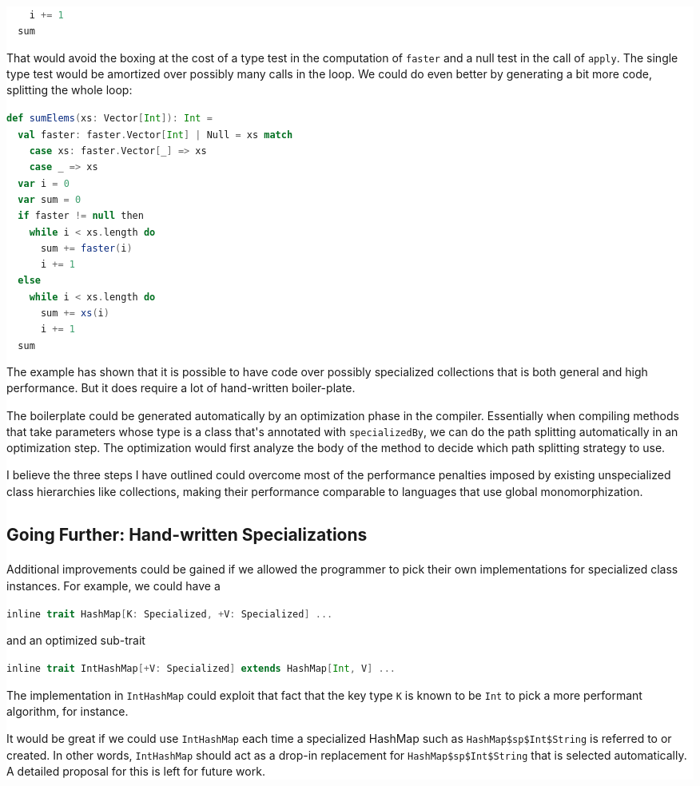 ```scala
    i += 1
  sum
```
That would avoid the boxing at the cost of a type test in the computation of `faster` and a null test in the call of `apply`. The single type test would be amortized over possibly many calls in the loop. We could do even better by generating a bit more code, splitting the whole loop:
```scala
def sumElems(xs: Vector[Int]): Int =
  val faster: faster.Vector[Int] | Null = xs match
    case xs: faster.Vector[_] => xs
    case _ => xs
  var i = 0
  var sum = 0
  if faster != null then
    while i < xs.length do
      sum += faster(i)
      i += 1
  else
    while i < xs.length do
      sum += xs(i)
      i += 1
  sum
```
The example has shown that it is possible to have code over possibly specialized collections that is both general and high performance. But it does require a lot of hand-written boiler-plate.

The boilerplate could be generated automatically by an optimization phase in the compiler. Essentially when compiling methods that take parameters whose type is a class
that's annotated with `specializedBy`, we can do the path splitting automatically in an optimization step. The optimization would first analyze the body of the method to decide which path splitting strategy to use.

I believe the three steps I have outlined could overcome most of the performance penalties imposed by existing unspecialized class hierarchies like collections, making their performance comparable to languages that use global monomorphization.

## Going Further: Hand-written Specializations

Additional improvements could be gained if we allowed the programmer to pick their own implementations for specialized class instances. For example,
we could have a
```scala
inline trait HashMap[K: Specialized, +V: Specialized] ...
```
and an optimized sub-trait
```scala
inline trait IntHashMap[+V: Specialized] extends HashMap[Int, V] ...
```
The implementation in `IntHashMap` could exploit that fact that the key type `K` is known to be `Int` to pick a more performant algorithm, for instance.

It would be great if we could use `IntHashMap` each time a specialized HashMap such as `HashMap$sp$Int$String` is referred to or created. In other words, `IntHashMap` should act as a drop-in replacement for `HashMap$sp$Int$String` that is selected automatically. A detailed proposal for this is left for future work.







